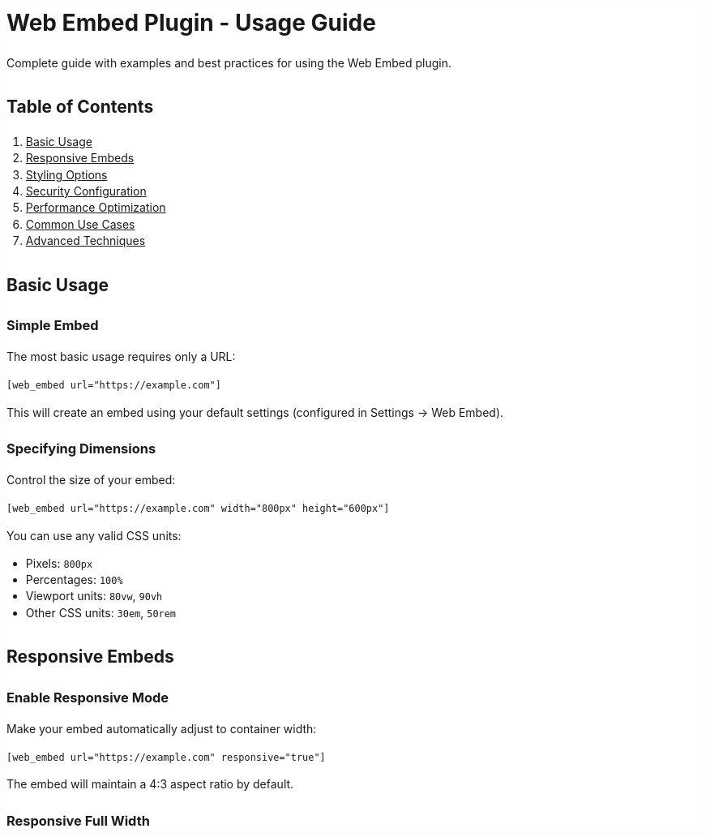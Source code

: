 # Web Embed Plugin - Usage Guide

Complete guide with examples and best practices for using the Web Embed plugin.

## Table of Contents

1. [Basic Usage](#basic-usage)
2. [Responsive Embeds](#responsive-embeds)
3. [Styling Options](#styling-options)
4. [Security Configuration](#security-configuration)
5. [Performance Optimization](#performance-optimization)
6. [Common Use Cases](#common-use-cases)
7. [Advanced Techniques](#advanced-techniques)

## Basic Usage

### Simple Embed

The most basic usage requires only a URL:

```
[web_embed url="https://example.com"]
```

This will create an embed using your default settings (configured in Settings → Web Embed).

### Specifying Dimensions

Control the size of your embed:

```
[web_embed url="https://example.com" width="800px" height="600px"]
```

You can use any valid CSS units:
- Pixels: `800px`
- Percentages: `100%`
- Viewport units: `80vw`, `90vh`
- Other CSS units: `30em`, `50rem`

## Responsive Embeds

### Enable Responsive Mode

Make your embed automatically adjust to container width:

```
[web_embed url="https://example.com" responsive="true"]
```

The embed will maintain a 4:3 aspect ratio by default.

### Responsive Full Width
